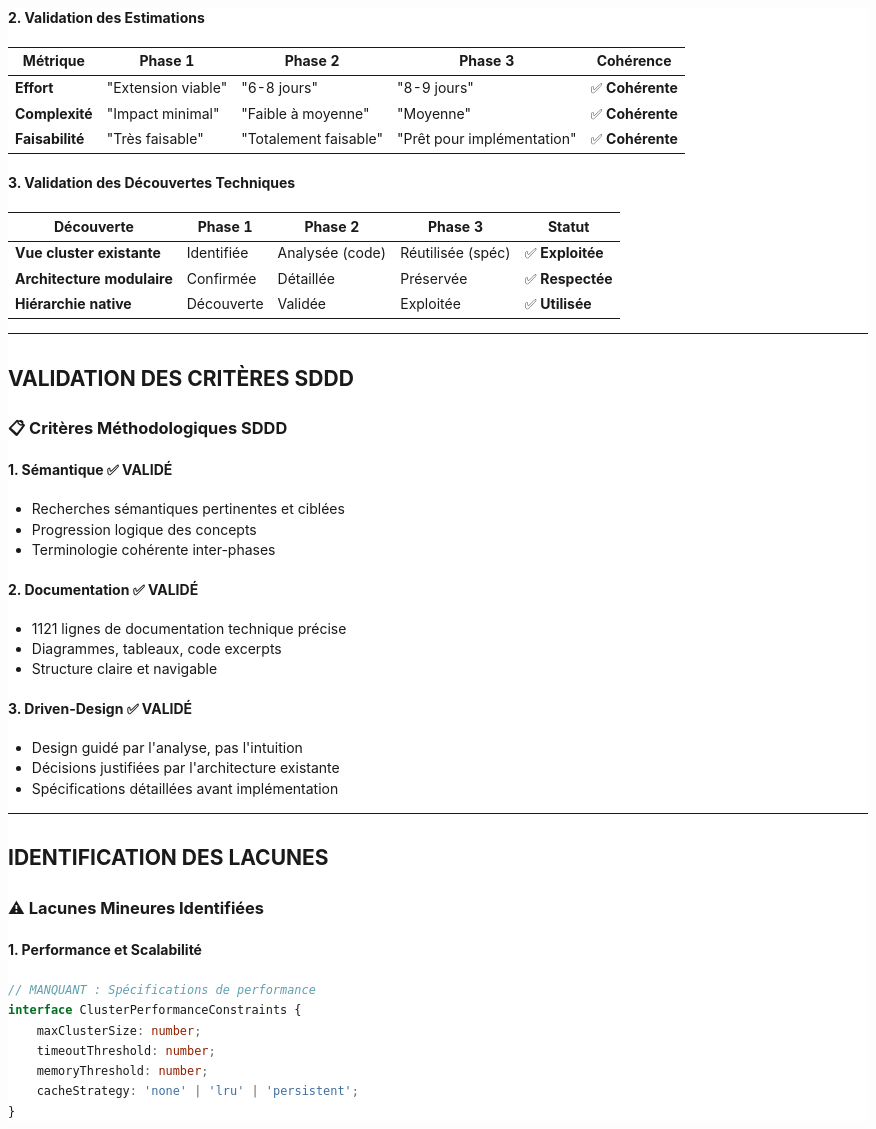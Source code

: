 #### 2. **Validation des Estimations**

| **Métrique** | **Phase 1** | **Phase 2** | **Phase 3** | **Cohérence** |
|--------------|-------------|-------------|-------------|---------------|
| **Effort** | "Extension viable" | "6-8 jours" | "8-9 jours" | ✅ **Cohérente** |
| **Complexité** | "Impact minimal" | "Faible à moyenne" | "Moyenne" | ✅ **Cohérente** |
| **Faisabilité** | "Très faisable" | "Totalement faisable" | "Prêt pour implémentation" | ✅ **Cohérente** |

#### 3. **Validation des Découvertes Techniques**

| **Découverte** | **Phase 1** | **Phase 2** | **Phase 3** | **Statut** |
|----------------|-------------|-------------|-------------|------------|
| **Vue cluster existante** | Identifiée | Analysée (code) | Réutilisée (spéc) | ✅ **Exploitée** |
| **Architecture modulaire** | Confirmée | Détaillée | Préservée | ✅ **Respectée** |
| **Hiérarchie native** | Découverte | Validée | Exploitée | ✅ **Utilisée** |

---

## VALIDATION DES CRITÈRES SDDD

### 📋 **Critères Méthodologiques SDDD**

#### 1. **Sémantique** ✅ **VALIDÉ**
- Recherches sémantiques pertinentes et ciblées
- Progression logique des concepts
- Terminologie cohérente inter-phases

#### 2. **Documentation** ✅ **VALIDÉ**  
- 1121 lignes de documentation technique précise
- Diagrammes, tableaux, code excerpts
- Structure claire et navigable

#### 3. **Driven-Design** ✅ **VALIDÉ**
- Design guidé par l'analyse, pas l'intuition
- Décisions justifiées par l'architecture existante
- Spécifications détaillées avant implémentation

---

## IDENTIFICATION DES LACUNES

### ⚠️ **Lacunes Mineures Identifiées**

#### 1. **Performance et Scalabilité**
```typescript
// MANQUANT : Spécifications de performance
interface ClusterPerformanceConstraints {
    maxClusterSize: number;
    timeoutThreshold: number;
    memoryThreshold: number;
    cacheStrategy: 'none' | 'lru' | 'persistent';
}
```
